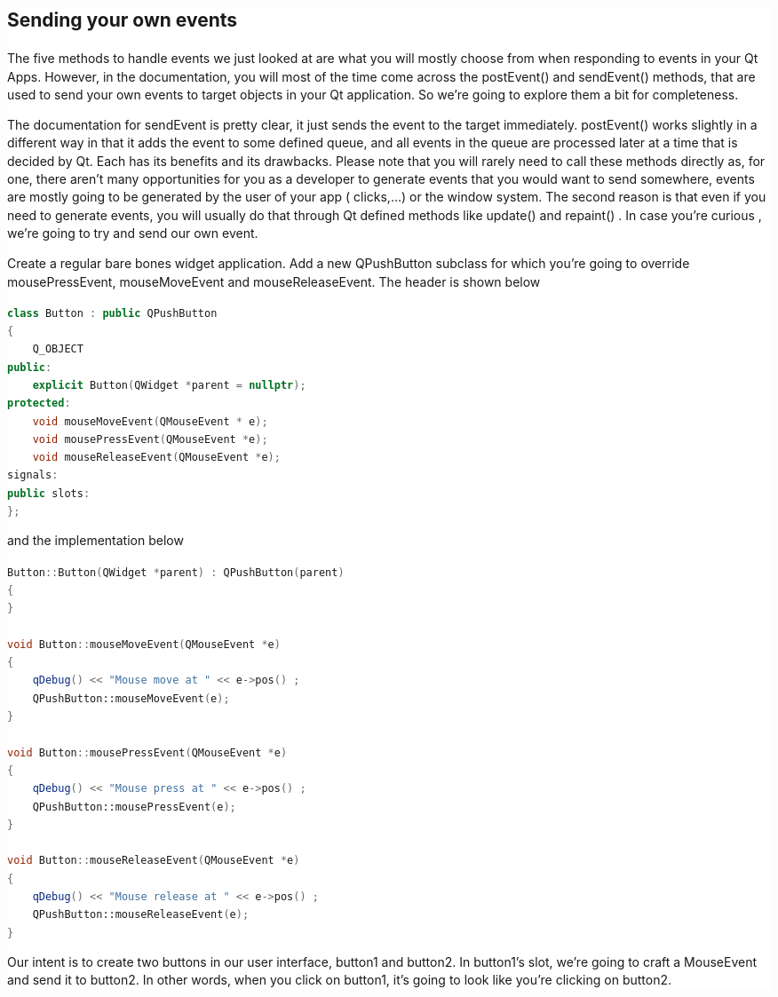 ## Sending your own events
The five methods to handle events we just looked at are what you will mostly choose from when responding to events in your Qt Apps. However, in the documentation, you will most of the time come across the postEvent() and sendEvent() methods, that are used to send your own events to target objects in your Qt application. So we’re going to explore them a bit for completeness.

The documentation for sendEvent is pretty clear, it just sends the event to the target immediately. postEvent() works slightly in a different way in that it adds the event to some defined queue, and all events in the queue are processed later at a time that is decided by Qt. Each has its benefits and its drawbacks. Please note that you will rarely need to call these methods directly as, for one, there aren’t many opportunities for you as a developer to generate events that you would want to send somewhere, events are mostly going to be generated by the user of your app ( clicks,…) or the window system. The second reason is that even if you need to generate events, you will usually do that through Qt defined methods like update() and repaint() . In case you’re curious , we’re going to try and send our own event.

Create a regular bare bones widget application. Add a new QPushButton subclass for which you’re going to override mousePressEvent, mouseMoveEvent and mouseReleaseEvent. The header is shown below

~~~cpp
class Button : public QPushButton
{
    Q_OBJECT
public:
    explicit Button(QWidget *parent = nullptr);
protected:
    void mouseMoveEvent(QMouseEvent * e);
    void mousePressEvent(QMouseEvent *e);
    void mouseReleaseEvent(QMouseEvent *e);
signals:
public slots:
};
~~~

and the implementation below

~~~cpp
Button::Button(QWidget *parent) : QPushButton(parent)
{
}
 
void Button::mouseMoveEvent(QMouseEvent *e)
{
    qDebug() << "Mouse move at " << e->pos() ;
    QPushButton::mouseMoveEvent(e);
}
 
void Button::mousePressEvent(QMouseEvent *e)
{
    qDebug() << "Mouse press at " << e->pos() ;
    QPushButton::mousePressEvent(e);
}
 
void Button::mouseReleaseEvent(QMouseEvent *e)
{
    qDebug() << "Mouse release at " << e->pos() ;
    QPushButton::mouseReleaseEvent(e);
}
~~~
Our intent is to create two buttons in our user interface, button1 and button2. In button1’s slot, we’re going to craft a MouseEvent and send it to button2. In other words, when you click on button1, it’s going to look like you’re clicking on button2.
